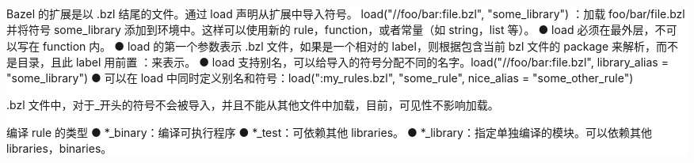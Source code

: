 

Bazel 的扩展是以 .bzl 结尾的文件。通过 load 声明从扩展中导入符号。
load("//foo/bar:file.bzl", "some_library") ：加载 foo/bar/file.bzl 并将符号 some_library 添加到环境中。这样可以使用新的 rule，function，或者常量（如 string，list 等）。
● load 必须在最外层，不可以写在 function 内。
● load 的第一个参数表示 .bzl 文件，如果是一个相对的 label，则根据包含当前 bzl 文件的 package 来解析，而不是目录，且此 label 用前置 ：来表示。
● load 支持别名，可以给导入的符号分配不同的名字。load("//foo/bar:file.bzl", library_alias = "some_library") 
● 可以在 load 中同时定义别名和符号：load(":my_rules.bzl", "some_rule", nice_alias = "some_other_rule") 

.bzl 文件中，对于_开头的符号不会被导入，并且不能从其他文件中加载，目前，可见性不影响加载。

编译 rule 的类型
● *_binary：编译可执行程序
● *_test：可依赖其他 libraries。
● *_library：指定单独编译的模块。可以依赖其他 libraries，binaries。



